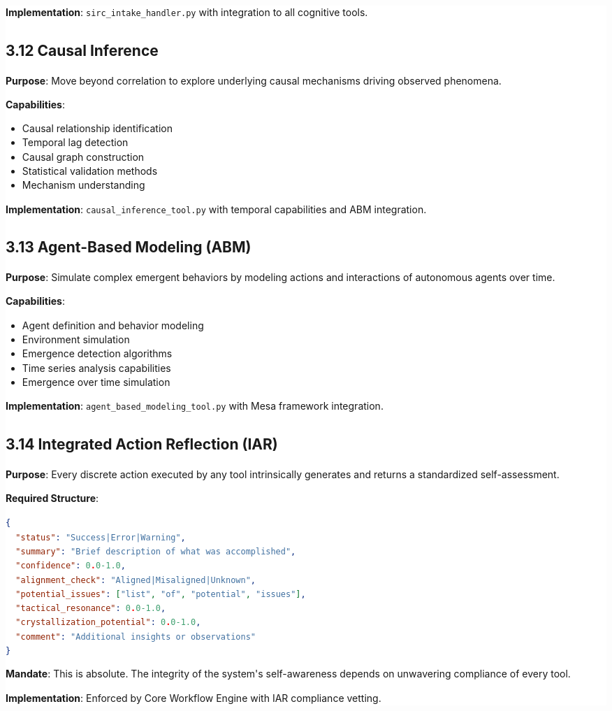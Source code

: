 **Implementation**: `sirc_intake_handler.py` with integration to all cognitive tools.

## 3.12 Causal Inference

**Purpose**: Move beyond correlation to explore underlying causal mechanisms driving observed phenomena.

**Capabilities**:
- Causal relationship identification
- Temporal lag detection
- Causal graph construction
- Statistical validation methods
- Mechanism understanding

**Implementation**: `causal_inference_tool.py` with temporal capabilities and ABM integration.

## 3.13 Agent-Based Modeling (ABM)

**Purpose**: Simulate complex emergent behaviors by modeling actions and interactions of autonomous agents over time.

**Capabilities**:
- Agent definition and behavior modeling
- Environment simulation
- Emergence detection algorithms
- Time series analysis capabilities
- Emergence over time simulation

**Implementation**: `agent_based_modeling_tool.py` with Mesa framework integration.

## 3.14 Integrated Action Reflection (IAR)

**Purpose**: Every discrete action executed by any tool intrinsically generates and returns a standardized self-assessment.

**Required Structure**:
```json
{
  "status": "Success|Error|Warning",
  "summary": "Brief description of what was accomplished",
  "confidence": 0.0-1.0,
  "alignment_check": "Aligned|Misaligned|Unknown",
  "potential_issues": ["list", "of", "potential", "issues"],
  "tactical_resonance": 0.0-1.0,
  "crystallization_potential": 0.0-1.0,
  "comment": "Additional insights or observations"
}
```

**Mandate**: This is absolute. The integrity of the system's self-awareness depends on unwavering compliance of every tool.

**Implementation**: Enforced by Core Workflow Engine with IAR compliance vetting.
